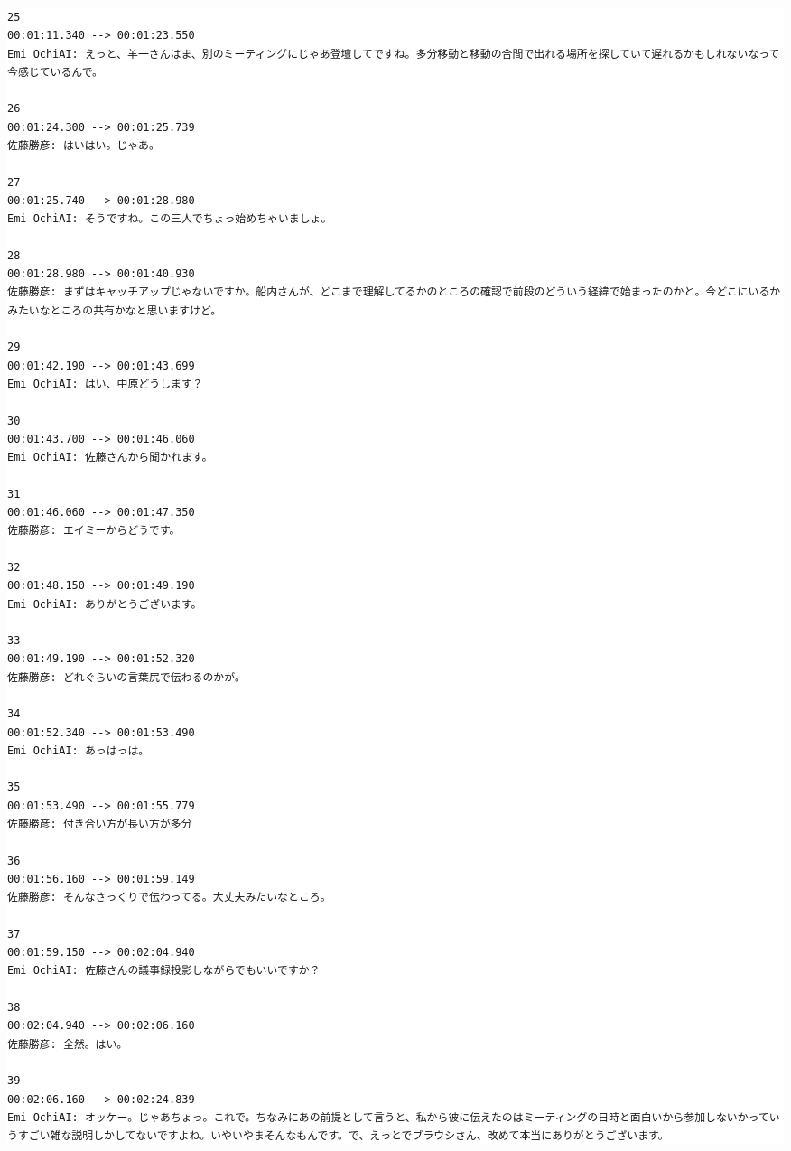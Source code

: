     25
    00:01:11.340 --> 00:01:23.550
    Emi OchiAI: えっと、羊一さんはま、別のミーティングにじゃあ登壇してですね。多分移動と移動の合間で出れる場所を探していて遅れるかもしれないなって今感じているんで。
    
    26
    00:01:24.300 --> 00:01:25.739
    佐藤勝彦: はいはい。じゃあ。
    
    27
    00:01:25.740 --> 00:01:28.980
    Emi OchiAI: そうですね。この三人でちょっ始めちゃいましょ。
    
    28
    00:01:28.980 --> 00:01:40.930
    佐藤勝彦: まずはキャッチアップじゃないですか。船内さんが、どこまで理解してるかのところの確認で前段のどういう経緯で始まったのかと。今どこにいるかみたいなところの共有かなと思いますけど。
    
    29
    00:01:42.190 --> 00:01:43.699
    Emi OchiAI: はい、中原どうします？
    
    30
    00:01:43.700 --> 00:01:46.060
    Emi OchiAI: 佐藤さんから聞かれます。
    
    31
    00:01:46.060 --> 00:01:47.350
    佐藤勝彦: エイミーからどうです。
    
    32
    00:01:48.150 --> 00:01:49.190
    Emi OchiAI: ありがとうございます。
    
    33
    00:01:49.190 --> 00:01:52.320
    佐藤勝彦: どれぐらいの言葉尻で伝わるのかが。
    
    34
    00:01:52.340 --> 00:01:53.490
    Emi OchiAI: あっはっは。
    
    35
    00:01:53.490 --> 00:01:55.779
    佐藤勝彦: 付き合い方が長い方が多分
    
    36
    00:01:56.160 --> 00:01:59.149
    佐藤勝彦: そんなさっくりで伝わってる。大丈夫みたいなところ。
    
    37
    00:01:59.150 --> 00:02:04.940
    Emi OchiAI: 佐藤さんの議事録投影しながらでもいいですか？
    
    38
    00:02:04.940 --> 00:02:06.160
    佐藤勝彦: 全然。はい。
    
    39
    00:02:06.160 --> 00:02:24.839
    Emi OchiAI: オッケー。じゃあちょっ。これで。ちなみにあの前提として言うと、私から彼に伝えたのはミーティングの日時と面白いから参加しないかっていうすごい雑な説明しかしてないですよね。いやいやまそんなもんです。で、えっとでブラウシさん、改めて本当にありがとうございます。
    